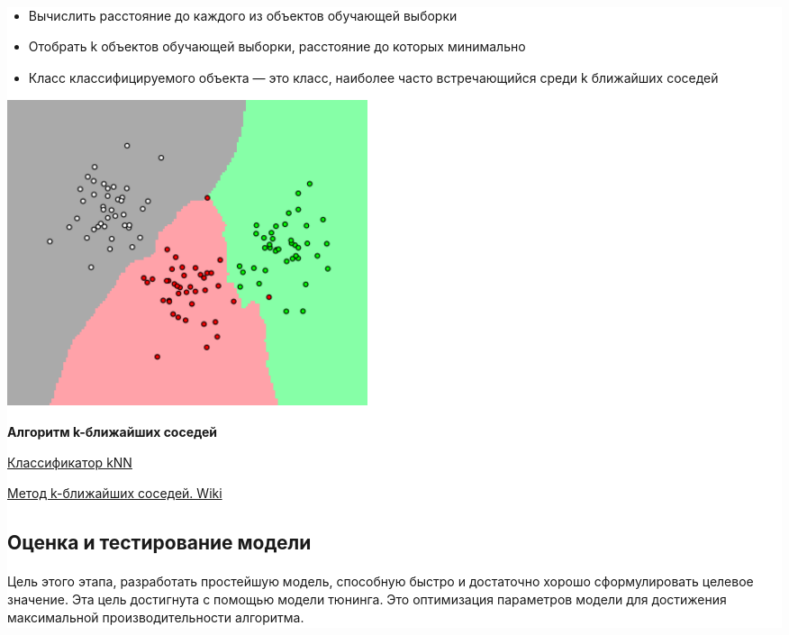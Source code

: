 - Вычислить расстояние до каждого из объектов обучающей выборки

- Отобрать k объектов обучающей выборки, расстояние до которых минимально

- Класс классифицируемого объекта — это класс, наиболее часто встречающийся среди k ближайших соседей


<img src="assets/ml_08.png" width="400">

**Алгоритм k-ближайших соседей**


[Классификатор kNN](https://habr.com/ru/post/149693/)

[Метод k-ближайших соседей. Wiki](https://ru.wikipedia.org/wiki/%D0%9C%D0%B5%D1%82%D0%BE%D0%B4_k-%D0%B1%D0%BB%D0%B8%D0%B6%D0%B0%D0%B9%D1%88%D0%B8%D1%85_%D1%81%D0%BE%D1%81%D0%B5%D0%B4%D0%B5%D0%B9)



## Оценка и тестирование модели <a name="4_4"></a>

Цель этого этапа, разработать простейшую модель, способную быстро и достаточно хорошо сформулировать целевое значение. Эта цель достигнута с помощью модели тюнинга. Это оптимизация параметров модели для достижения максимальной производительности алгоритма.
